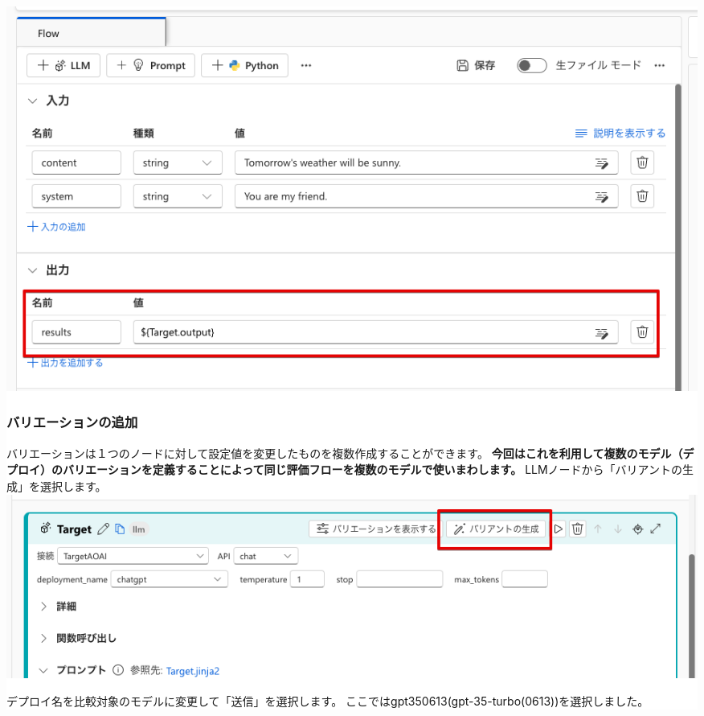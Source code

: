 ![](/images/llm-testing-using-prompt-flow/56.png)

### バリエーションの追加
バリエーションは１つのノードに対して設定値を変更したものを複数作成することができます。
**今回はこれを利用して複数のモデル（デプロイ）のバリエーションを定義することによって同じ評価フローを複数のモデルで使いまわします。**
LLMノードから「バリアントの生成」を選択します。
![](/images/llm-testing-using-prompt-flow/57.png)

デプロイ名を比較対象のモデルに変更して「送信」を選択します。
ここではgpt350613(gpt-35-turbo(0613))を選択しました。
